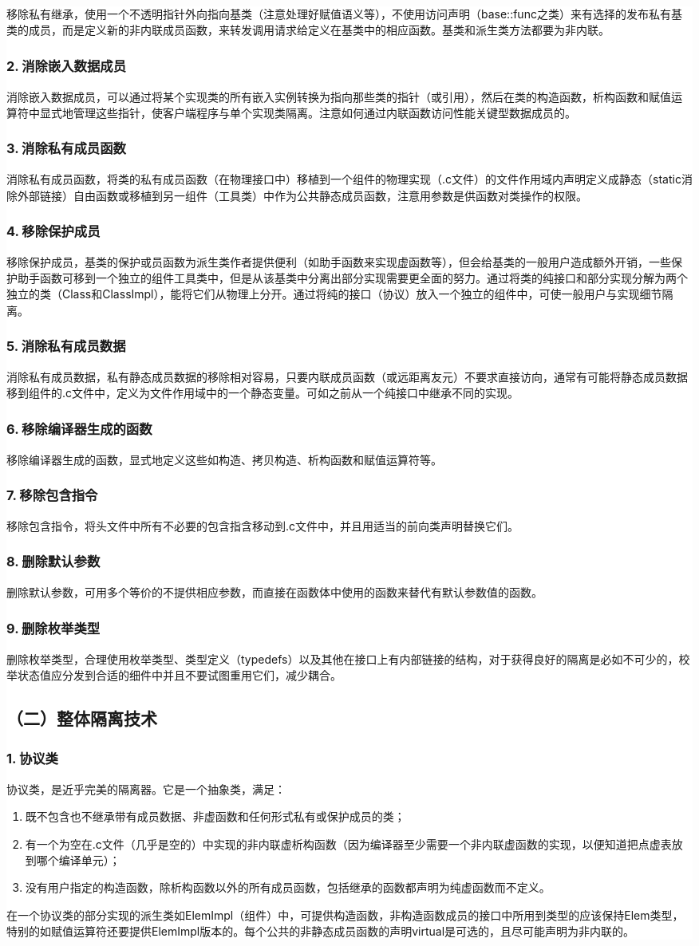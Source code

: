 移除私有继承，使用一个不透明指针外向指向基类（注意处理好赋值语义等），不使用访问声明（base::func之类）来有选择的发布私有基类的成员，而是定义新的非内联成员函数，来转发调用请求给定义在基类中的相应函数。基类和派生类方法都要为非内联。

### 2. 消除嵌入数据成员

消除嵌入数据成员，可以通过将某个实现类的所有嵌入实例转换为指向那些类的指针（或引用），然后在类的构造函数，析构函数和赋值运算符中显式地管理这些指针，使客户端程序与单个实现类隔离。注意如何通过内联函数访问性能关键型数据成员的。

### 3. 消除私有成员函数

消除私有成员函数，将类的私有成员函数（在物理接口中）移植到一个组件的物理实现（.c文件）的文件作用域内声明定义成静态（static消除外部链接）自由函数或移植到另一组件（工具类）中作为公共静态成员函数，注意用参数是供函数对类操作的权限。

### 4. 移除保护成员

移除保护成员，基类的保护或员函数为派生类作者提供便利（如助手函数来实现虚函数等），但会给基类的一般用户造成额外开销，一些保护助手函数可移到一个独立的组件工具类中，但是从该基类中分离出部分实现需要更全面的努力。通过将类的纯接口和部分实现分解为两个独立的类（Class和ClassImpl），能将它们从物理上分开。通过将纯的接口（协议）放入一个独立的组件中，可使一般用户与实现细节隔离。

### 5. 消除私有成员数据

消除私有成员数据，私有静态成员数据的移除相对容易，只要内联成员函数（或远距离友元）不要求直接访向，通常有可能将静态成员数据移到组件的.c文件中，定义为文件作用域中的一个静态变量。可如之前从一个纯接口中继承不同的实现。

### 6. 移除编译器生成的函数

移除编译器生成的函数，显式地定义这些如构造、拷贝构造、析构函数和赋值运算符等。

### 7. 移除包含指令

移除包含指令，将头文件中所有不必要的包含指含移动到.c文件中，并且用适当的前向类声明替换它们。

### 8. 删除默认参数

删除默认参数，可用多个等价的不提供相应参数，而直接在函数体中使用的函数来替代有默认参数值的函数。

### 9. 删除枚举类型

删除枚举类型，合理使用枚举类型、类型定义（typedefs）以及其他在接口上有内部链接的结构，对于获得良好的隔离是必如不可少的，校举状态值应分发到合适的细件中并且不要试图重用它们，减少耦合。

## （二）整体隔离技术

### 1. 协议类

协议类，是近乎完美的隔离器。它是一个抽象类，满足：

1. 既不包含也不继承带有成员数据、非虚函数和任何形式私有或保护成员的类；

2. 有一个为空在.c文件（几乎是空的）中实现的非内联虚析构函数（因为编译器至少需要一个非内联虚函数的实现，以便知道把点虚表放到哪个编译单元）；

3. 没有用户指定的构造函数，除析构函数以外的所有成员函数，包括继承的函数都声明为纯虚函数而不定义。

在一个协议类的部分实现的派生类如ElemImpl（组件）中，可提供构造函数，非构造函数成员的接口中所用到类型的应该保持Elem类型，特别的如赋值运算符还要提供ElemImpl版本的。每个公共的非静态成员函数的声明virtual是可选的，且尽可能声明为非内联的。
